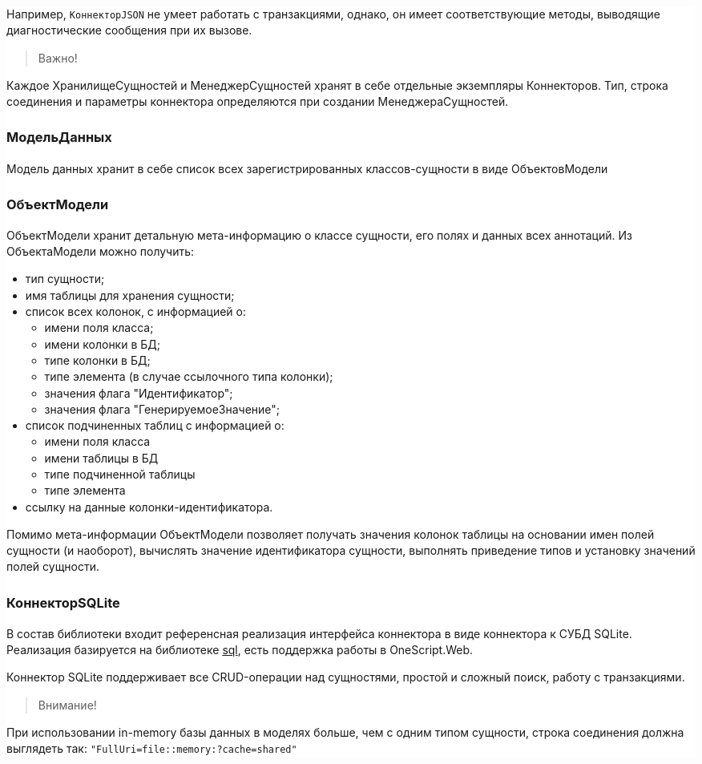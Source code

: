 Например, `КоннекторJSON` не умеет работать с транзакциями, однако, он имеет соответствующие методы, выводящие диагностические сообщения при их вызове.

> Важно!

Каждое ХранилищеСущностей и МенеджерСущностей хранят в себе отдельные экземпляры Коннекторов. Тип, строка соединения и параметры коннектора определяются при создании МенеджераСущностей.

<a id="library-structure-data-model" />

### МодельДанных

Модель данных хранит в себе список всех зарегистрированных классов-сущности в виде ОбъектовМодели

<a id="library-structure-model-object" />

### ОбъектМодели

ОбъектМодели хранит детальную мета-информацию о классе сущности, его полях и данных всех аннотаций. Из ОбъектаМодели можно получить:

* тип сущности;
* имя таблицы для хранения сущности;
* список всех колонок, с информацией о:
  * имени поля класса;
  * имени колонки в БД;
  * типе колонки в БД;
  * типе элемента (в случае ссылочного типа колонки);
  * значения флага "Идентификатор";
  * значения флага "ГенерируемоеЗначение";
* список подчиненных таблиц с информацией о:
  * имени поля класса
  * имени таблицы в БД
  * типе подчиненной таблицы
  * типе элемента
* ссылку на данные колонки-идентификатора.

Помимо мета-информации ОбъектМодели позволяет получать значения колонок таблицы на основании имен полей сущности (и наоборот), вычислять значение идентификатора сущности, выполнять приведение типов и установку значений полей сущности.

<a id="library-structure-connector-sqlite" />

### КоннекторSQLite

В состав библиотеки входит референсная реализация интерфейса коннектора в виде коннектора к СУБД SQLite. Реализация базируется на библиотеке [sql](https://github.com/oscript-library/sql), есть поддержка работы в OneScript.Web.

Коннектор SQLite поддерживает все CRUD-операции над сущностями, простой и сложный поиск, работу с транзакциями.

> Внимание!

При использовании in-memory базы данных в моделях больше, чем с одним типом сущности, строка соединения должна выглядеть так: `"FullUri=file::memory:?cache=shared"`
